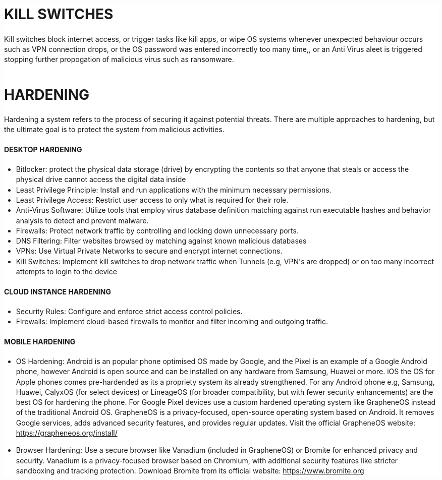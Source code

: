 # KILL SWITCHES

Kill switches block internet access, or trigger tasks like kill apps, or wipe OS systems whenever unexpected behaviour occurs such as VPN connection drops, or the OS password was entered incorrectly too many time,, or an Anti Virus aleet is triggered stopping further propogation of malicious virus such as ransomware.

# HARDENING
Hardening a system refers to the process of securing it against potential threats. There are multiple approaches to hardening, but the ultimate goal is to protect the system from malicious activities.

#### DESKTOP HARDENING
* Bitlocker: protect the physical data storage (drive) by encrypting the contents so that anyone that steals or access the physical drive cannot
access the digital data inside
* Least Privilege Principle: Install and run applications with the minimum necessary permissions.
* Least Privilege Access: Restrict user access to only what is required for their role.
* Anti-Virus Software: Utilize tools that employ virus database definition matching against run executable hashes and behavior analysis to detect and prevent malware.
* Firewalls: Protect network traffic by controlling and locking down unnecessary ports.
* DNS Filtering: Filter websites browsed by matching against known malicious databases
* VPNs: Use Virtual Private Networks to secure and encrypt internet connections.
* Kill Switches: Implement kill switches to drop network traffic when Tunnels (e.g, VPN's are dropped) or on too many incorrect
attempts to login to the device

#### CLOUD INSTANCE HARDENING
* Security Rules: Configure and enforce strict access control policies.
* Firewalls: Implement cloud-based firewalls to monitor and filter incoming and outgoing traffic.

#### MOBILE HARDENING

* OS Hardening: Android is an popular phone optimised OS made by Google, and the Pixel is an example of a Google Android phone, however Android is open source and
can be installed on any hardware from Samsung, Huawei or more.
iOS the OS for Apple phones comes pre-hardended as its a propriety system its already strengthened.
For any Android phone e.g, Samsung, Huawei, CalyxOS (for select devices) or LineageOS (for broader compatibility, but with fewer security enhancements)
are the best OS for hardening the phone.
For Google Pixel devices use a custom hardened operating system like GrapheneOS instead of the traditional Android OS. GrapheneOS is a privacy-focused, open-source operating system based on Android. It removes Google services, adds advanced security features, and provides regular updates.
Visit the official GrapheneOS website: https://grapheneos.org/install/

* Browser Hardening: Use a secure browser like Vanadium (included in GrapheneOS) or Bromite for enhanced privacy and security.
Vanadium is a privacy-focused browser based on Chromium, with additional security features like stricter sandboxing and tracking protection.
Download Bromite from its official website: https://www.bromite.org
